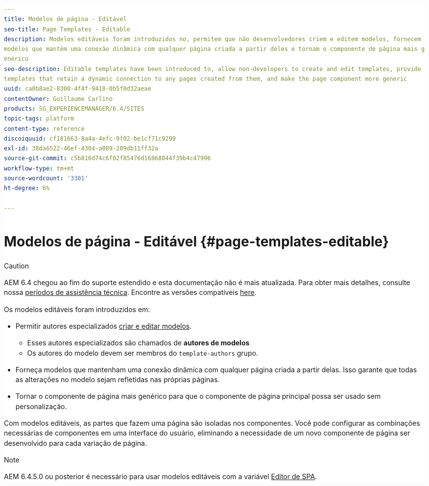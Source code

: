 ```yaml
---
title: Modelos de página - Editável
seo-title: Page Templates - Editable
description: Modelos editáveis foram introduzidos no, permitem que não desenvolvedores criem e editem modelos, fornecem modelos que mantêm uma conexão dinâmica com qualquer página criada a partir deles e tornam o componente de página mais genérico
seo-description: Editable templates have been introduced to, allow non-developers to create and edit templates, provide templates that retain a dynamic connection to any pages created from them, and make the page component more generic
uuid: ca0b8ae2-8300-4f4f-9418-0b5f0d32aeae
contentOwner: Guillaume Carlino
products: SG_EXPERIENCEMANAGER/6.4/SITES
topic-tags: platform
content-type: reference
discoiquuid: cf181663-8a4a-4efc-9f02-be1cf71c9299
exl-id: 38da6522-46ef-4304-a089-209db11ff32a
source-git-commit: c5b816d74c6f02f85476d16868844f39b4c47996
workflow-type: tm+mt
source-wordcount: '3301'
ht-degree: 6%

---
```


# Modelos de página - Editável {#page-templates-editable}

>[!CAUTION]
>
>AEM 6.4 chegou ao fim do suporte estendido e esta documentação não é mais atualizada. Para obter mais detalhes, consulte nossa [períodos de assistência técnica](https://helpx.adobe.com/br/support/programs/eol-matrix.html). Encontre as versões compatíveis [here](https://experienceleague.adobe.com/docs/).

Os modelos editáveis foram introduzidos em:

* Permitir autores especializados [criar e editar modelos](/help/sites-authoring/templates.md).

   * Esses autores especializados são chamados de **autores de modelos**
   * Os autores do modelo devem ser membros do `template-authors` grupo.

* Forneça modelos que mantenham uma conexão dinâmica com qualquer página criada a partir delas. Isso garante que todas as alterações no modelo sejam refletidas nas próprias páginas.
* Tornar o componente de página mais genérico para que o componente de página principal possa ser usado sem personalização.

Com modelos editáveis, as partes que fazem uma página são isoladas nos componentes. Você pode configurar as combinações necessárias de componentes em uma interface do usuário, eliminando a necessidade de um novo componente de página ser desenvolvido para cada variação de página.

>[!NOTE]
>
>AEM 6.4.5.0 ou posterior é necessário para usar modelos editáveis com a variável [Editor de SPA](/help/sites-developing/spa-overview.md).

